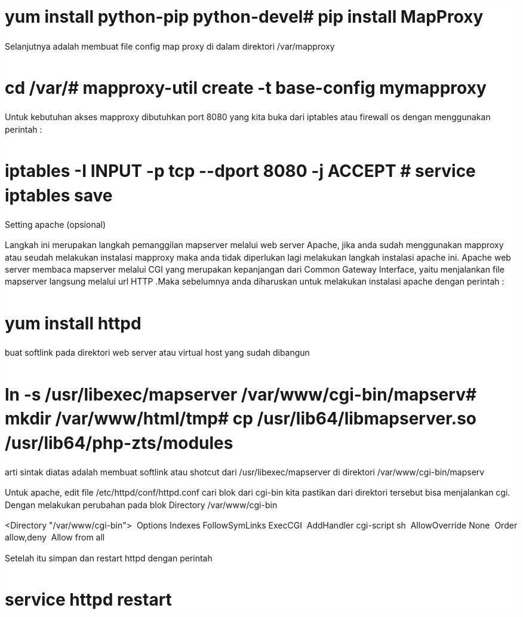 # yum install python-pip python-devel# pip install MapProxy

Selanjutnya
adalah membuat file config map proxy di dalam direktori /var/mapproxy

# cd /var/# mapproxy-util create -t base-config mymapproxy

Untuk kebutuhan
akses mapproxy dibutuhkan port 8080 yang kita buka dari iptables atau firewall
os dengan menggunakan perintah :

# iptables -I INPUT -p tcp --dport 8080 -j ACCEPT # service iptables save

Setting apache (opsional)

Langkah ini
merupakan langkah pemanggilan mapserver melalui web server Apache, jika anda
sudah menggunakan mapproxy atau seudah melakukan instalasi mapproxy maka anda
tidak diperlukan lagi melakukan langkah instalasi apache ini. Apache web server
membaca mapserver melalui CGI yang merupakan kepanjangan dari Common Gateway
Interface, yaitu menjalankan file mapserver langsung melalui url HTTP .Maka
sebelumnya anda diharuskan untuk melakukan instalasi apache dengan perintah :

# yum install httpd

buat softlink
pada direktori web server atau virtual host yang sudah dibangun

# ln -s /usr/libexec/mapserver /var/www/cgi-bin/mapserv# mkdir /var/www/html/tmp# cp /usr/lib64/libmapserver.so /usr/lib64/php-zts/modules

arti sintak
diatas adalah membuat softlink atau shotcut dari /usr/libexec/mapserver di
direktori /var/www/cgi-bin/mapserv

Untuk apache,
edit file /etc/httpd/conf/httpd.conf cari blok dari cgi-bin kita pastikan dari
direktori tersebut bisa menjalankan cgi. Dengan melakukan perubahan pada blok
Directory /var/www/cgi-bin

<Directory "/var/www/cgi-bin">  Options Indexes FollowSymLinks ExecCGI  AddHandler cgi-script sh  AllowOverride None  Order allow,deny  Allow from all</Directory>

Setelah itu
simpan dan restart httpd dengan perintah 

# service httpd restart
